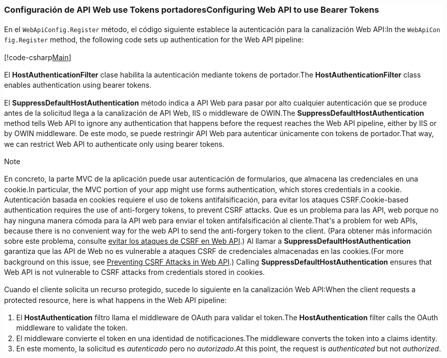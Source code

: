 ### <a name="configuring-web-api-to-use-bearer-tokens"></a><span data-ttu-id="835b0-261">Configuración de API Web use Tokens portadores</span><span class="sxs-lookup"><span data-stu-id="835b0-261">Configuring Web API to use Bearer Tokens</span></span>

<span data-ttu-id="835b0-262">En el `WebApiConfig.Register` método, el código siguiente establece la autenticación para la canalización Web API:</span><span class="sxs-lookup"><span data-stu-id="835b0-262">In the `WebApiConfig.Register` method, the following code sets up authentication for the Web API pipeline:</span></span>

[!code-csharp[Main](individual-accounts-in-web-api/samples/sample14.cs)]

<span data-ttu-id="835b0-263">El **HostAuthenticationFilter** clase habilita la autenticación mediante tokens de portador.</span><span class="sxs-lookup"><span data-stu-id="835b0-263">The **HostAuthenticationFilter** class enables authentication using bearer tokens.</span></span>

<span data-ttu-id="835b0-264">El **SuppressDefaultHostAuthentication** método indica a API Web para pasar por alto cualquier autenticación que se produce antes de la solicitud llega a la canalización de API Web, IIS o middleware de OWIN.</span><span class="sxs-lookup"><span data-stu-id="835b0-264">The **SuppressDefaultHostAuthentication** method tells Web API to ignore any authentication that happens before the request reaches the Web API pipeline, either by IIS or by OWIN middleware.</span></span> <span data-ttu-id="835b0-265">De este modo, se puede restringir API Web para autenticar únicamente con tokens de portador.</span><span class="sxs-lookup"><span data-stu-id="835b0-265">That way, we can restrict Web API to authenticate only using bearer tokens.</span></span>

> [!NOTE]
> <span data-ttu-id="835b0-266">En concreto, la parte MVC de la aplicación puede usar autenticación de formularios, que almacena las credenciales en una cookie.</span><span class="sxs-lookup"><span data-stu-id="835b0-266">In particular, the MVC portion of your app might use forms authentication, which stores credentials in a cookie.</span></span> <span data-ttu-id="835b0-267">Autenticación basada en cookies requiere el uso de tokens antifalsificación, para evitar los ataques CSRF.</span><span class="sxs-lookup"><span data-stu-id="835b0-267">Cookie-based authentication requires the use of anti-forgery tokens, to prevent CSRF attacks.</span></span> <span data-ttu-id="835b0-268">Que es un problema para las API, web porque no hay ninguna manera cómoda para la API web para enviar el token antifalsificación al cliente.</span><span class="sxs-lookup"><span data-stu-id="835b0-268">That's a problem for web APIs, because there is no convenient way for the web API to send the anti-forgery token to the client.</span></span> <span data-ttu-id="835b0-269">(Para obtener más información sobre este problema, consulte [evitar los ataques de CSRF en Web API](preventing-cross-site-request-forgery-csrf-attacks.md).) Al llamar a **SuppressDefaultHostAuthentication** garantiza que las API de Web no es vulnerable a ataques CSRF de credenciales almacenadas en las cookies.</span><span class="sxs-lookup"><span data-stu-id="835b0-269">(For more background on this issue, see [Preventing CSRF Attacks in Web API](preventing-cross-site-request-forgery-csrf-attacks.md).) Calling **SuppressDefaultHostAuthentication** ensures that Web API is not vulnerable to CSRF attacks from credentials stored in cookies.</span></span>


<span data-ttu-id="835b0-270">Cuando el cliente solicita un recurso protegido, sucede lo siguiente en la canalización Web API:</span><span class="sxs-lookup"><span data-stu-id="835b0-270">When the client requests a protected resource, here is what happens in the Web API pipeline:</span></span>

1. <span data-ttu-id="835b0-271">El **HostAuthentication** filtro llama el middleware de OAuth para validar el token.</span><span class="sxs-lookup"><span data-stu-id="835b0-271">The **HostAuthentication** filter calls the OAuth middleware to validate the token.</span></span>
2. <span data-ttu-id="835b0-272">El middleware convierte el token en una identidad de notificaciones.</span><span class="sxs-lookup"><span data-stu-id="835b0-272">The middleware converts the token into a claims identity.</span></span>
3. <span data-ttu-id="835b0-273">En este momento, la solicitud es *autenticado* pero no *autorizado*.</span><span class="sxs-lookup"><span data-stu-id="835b0-273">At this point, the request is *authenticated* but not *authorized*.</span></span>